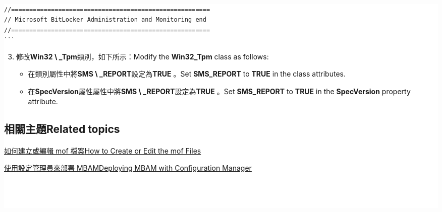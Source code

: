     //=======================================================
    // Microsoft BitLocker Administration and Monitoring end
    //=======================================================
    ```

3.  <span data-ttu-id="b801a-136">修改**Win32 \ _Tpm**類別，如下所示：</span><span class="sxs-lookup"><span data-stu-id="b801a-136">Modify the **Win32\_Tpm** class as follows:</span></span>

    -   <span data-ttu-id="b801a-137">在類別屬性中將**SMS \ _REPORT**設定為**TRUE** 。</span><span class="sxs-lookup"><span data-stu-id="b801a-137">Set **SMS\_REPORT** to **TRUE** in the class attributes.</span></span>

    -   <span data-ttu-id="b801a-138">在**SpecVersion**屬性屬性中將**SMS \ _REPORT**設定為**TRUE** 。</span><span class="sxs-lookup"><span data-stu-id="b801a-138">Set **SMS\_REPORT** to **TRUE** in the **SpecVersion** property attribute.</span></span>

## <span data-ttu-id="b801a-139">相關主題</span><span class="sxs-lookup"><span data-stu-id="b801a-139">Related topics</span></span>


[<span data-ttu-id="b801a-140">如何建立或編輯 mof 檔案</span><span class="sxs-lookup"><span data-stu-id="b801a-140">How to Create or Edit the mof Files</span></span>](how-to-create-or-edit-the-mof-files.md)

[<span data-ttu-id="b801a-141">使用設定管理員來部署 MBAM</span><span class="sxs-lookup"><span data-stu-id="b801a-141">Deploying MBAM with Configuration Manager</span></span>](deploying-mbam-with-configuration-manager-mbam2.md)

 

 





